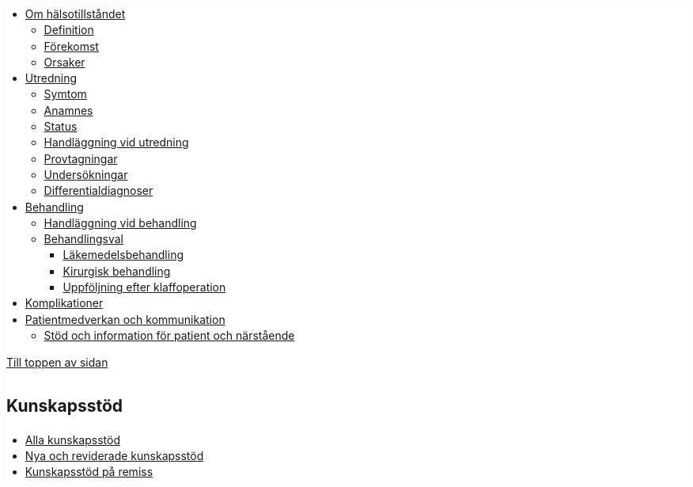 *   [Om hälsotillståndet](https://vardpersonal.1177.se/kunskapsstod/kliniska-kunskapsstod/aortainsufficiens/#section-7157)
    *   [Definition](https://vardpersonal.1177.se/kunskapsstod/kliniska-kunskapsstod/aortainsufficiens/#section-7159)
    *   [Förekomst](https://vardpersonal.1177.se/kunskapsstod/kliniska-kunskapsstod/aortainsufficiens/#section-7160)
    *   [Orsaker](https://vardpersonal.1177.se/kunskapsstod/kliniska-kunskapsstod/aortainsufficiens/#section-7161)
*   [Utredning](https://vardpersonal.1177.se/kunskapsstod/kliniska-kunskapsstod/aortainsufficiens/#section-7166)
    *   [Symtom](https://vardpersonal.1177.se/kunskapsstod/kliniska-kunskapsstod/aortainsufficiens/#section-7168)
    *   [Anamnes](https://vardpersonal.1177.se/kunskapsstod/kliniska-kunskapsstod/aortainsufficiens/#section-7169)
    *   [Status](https://vardpersonal.1177.se/kunskapsstod/kliniska-kunskapsstod/aortainsufficiens/#section-7170)
    *   [Handläggning vid utredning](https://vardpersonal.1177.se/kunskapsstod/kliniska-kunskapsstod/aortainsufficiens/#section-7171)
    *   [Provtagningar](https://vardpersonal.1177.se/kunskapsstod/kliniska-kunskapsstod/aortainsufficiens/#section-7172)
    *   [Undersökningar](https://vardpersonal.1177.se/kunskapsstod/kliniska-kunskapsstod/aortainsufficiens/#section-7173)
    *   [Differentialdiagnoser](https://vardpersonal.1177.se/kunskapsstod/kliniska-kunskapsstod/aortainsufficiens/#section-7176)
*   [Behandling](https://vardpersonal.1177.se/kunskapsstod/kliniska-kunskapsstod/aortainsufficiens/#section-7181)
    *   [Handläggning vid behandling](https://vardpersonal.1177.se/kunskapsstod/kliniska-kunskapsstod/aortainsufficiens/#section-7183)
    *   [Behandlingsval](https://vardpersonal.1177.se/kunskapsstod/kliniska-kunskapsstod/aortainsufficiens/#section-7186)
        *   [Läkemedelsbehandling](https://vardpersonal.1177.se/kunskapsstod/kliniska-kunskapsstod/aortainsufficiens/#section-59179)
        *   [Kirurgisk behandling](https://vardpersonal.1177.se/kunskapsstod/kliniska-kunskapsstod/aortainsufficiens/#section-59197)
        *   [Uppföljning efter klaffoperation](https://vardpersonal.1177.se/kunskapsstod/kliniska-kunskapsstod/aortainsufficiens/#section-70284)
*   [Komplikationer](https://vardpersonal.1177.se/kunskapsstod/kliniska-kunskapsstod/aortainsufficiens/#section-7195)
*   [Patientmedverkan och kommunikation](https://vardpersonal.1177.se/kunskapsstod/kliniska-kunskapsstod/aortainsufficiens/#section-7205)
    *   [Stöd och information för patient och närstående](https://vardpersonal.1177.se/kunskapsstod/kliniska-kunskapsstod/aortainsufficiens/#section-7208)

[Till toppen av sidan](https://vardpersonal.1177.se/kunskapsstod/kliniska-kunskapsstod/aortainsufficiens/#)

Kunskapsstöd
------------

*   [Alla kunskapsstöd](https://vardpersonal.1177.se/kunskapsstod/)
*   [Nya och reviderade kunskapsstöd](https://vardpersonal.1177.se/om-1177-for-vardpersonal/nya-och-reviderade-kunskapsstod/)
*   [Kunskapsstöd på remiss](https://vardpersonal.1177.se/om-1177-for-vardpersonal/remiss-och-synpunktsinhamtning/)
